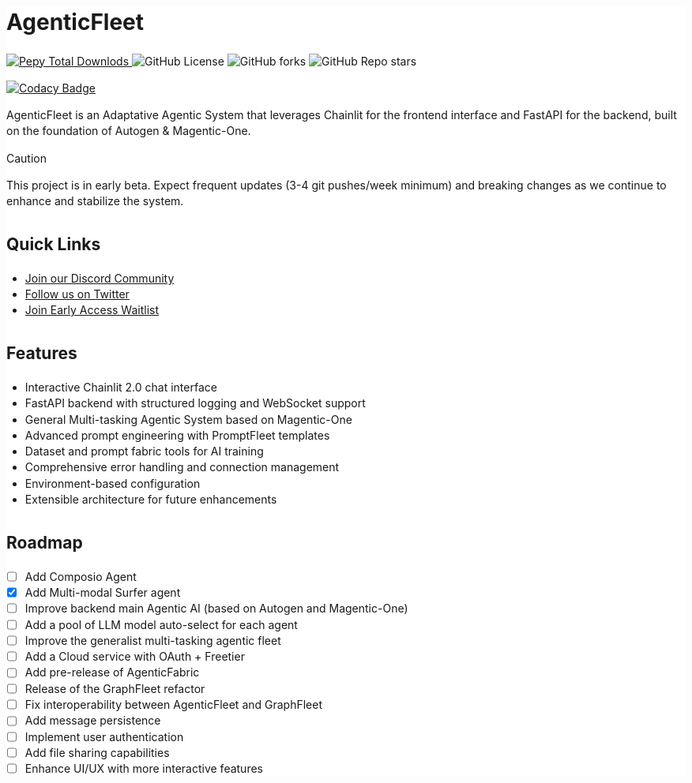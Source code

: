 # AgenticFleet

<div align="left">
<a href="https://pypi.org/project/agentic-fleet/">
   <img alt="Pepy Total Downlods" src="https://img.shields.io/pepy/dt/agentic-fleet">
</a>
<img alt="GitHub License" src="https://img.shields.io/github/license/qredence/agenticfleet">
<img alt="GitHub forks" src="https://img.shields.io/github/forks/qredence/agenticfleet">
<img alt="GitHub Repo stars" src="https://img.shields.io/github/stars/qredence/agenticfleet">
</div>

[![Codacy Badge](https://app.codacy.com/project/badge/Grade/cf5bcfbdbf50493b9b5de381c24dc147)](https://app.codacy.com/gh/Qredence/AgenticFleet/dashboard?utm_source=gh&utm_medium=referral&utm_content=&utm_campaign=Badge_grade)

AgenticFleet is an Adaptative Agentic System that leverages Chainlit for the frontend interface and FastAPI for the backend, built on the foundation of Autogen & Magentic-One.

> [!CAUTION]
> This project is in early beta. Expect frequent updates (3-4 git pushes/week minimum) and breaking changes as we continue to enhance and stabilize the system.

## Quick Links
- [Join our Discord Community](https://discord.gg/ebgy7gtZHK)
- [Follow us on Twitter](https://x.com/agenticfleet)
- [Join Early Access Waitlist](https://www.qredence.ai/)

## Features

- Interactive Chainlit 2.0 chat interface 
- FastAPI backend with structured logging and WebSocket support
- General Multi-tasking Agentic System based on Magentic-One
- Advanced prompt engineering with PromptFleet templates
- Dataset and prompt fabric tools for AI training
- Comprehensive error handling and connection management
- Environment-based configuration
- Extensible architecture for future enhancements

## Roadmap

- [ ] Add Composio Agent
- [x] Add Multi-modal Surfer agent
- [ ] Improve backend main Agentic AI (based on Autogen and Magentic-One)
- [ ] Add a pool of LLM model auto-select for each agent
- [ ] Improve the generalist multi-tasking agentic fleet
- [ ] Add a Cloud service with OAuth + Freetier
- [ ] Add pre-release of AgenticFabric
- [ ] Release of the GraphFleet refactor
- [ ] Fix interoperability between AgenticFleet and GraphFleet
- [ ] Add message persistence
- [ ] Implement user authentication
- [ ] Add file sharing capabilities
- [ ] Enhance UI/UX with more interactive features
